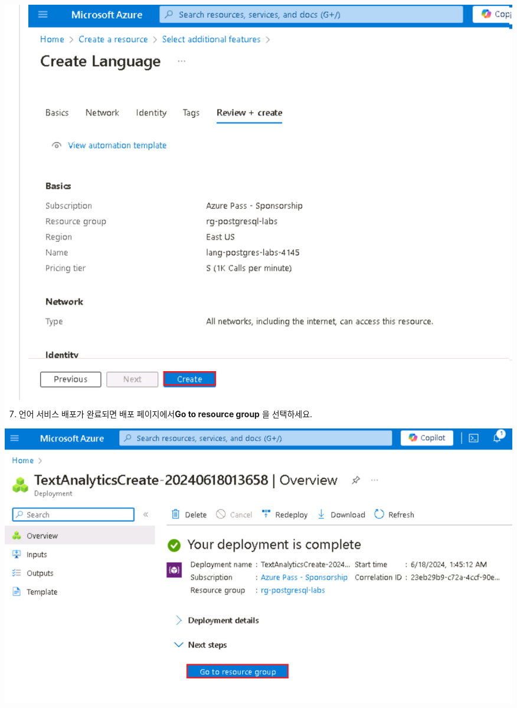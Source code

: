 > ![](./media/image88.png)

7.  언어 서비스 배포가 완료되면 배포 페이지에서**Go to resource
    group** 을 선택하세요.

![](./media/image89.png)